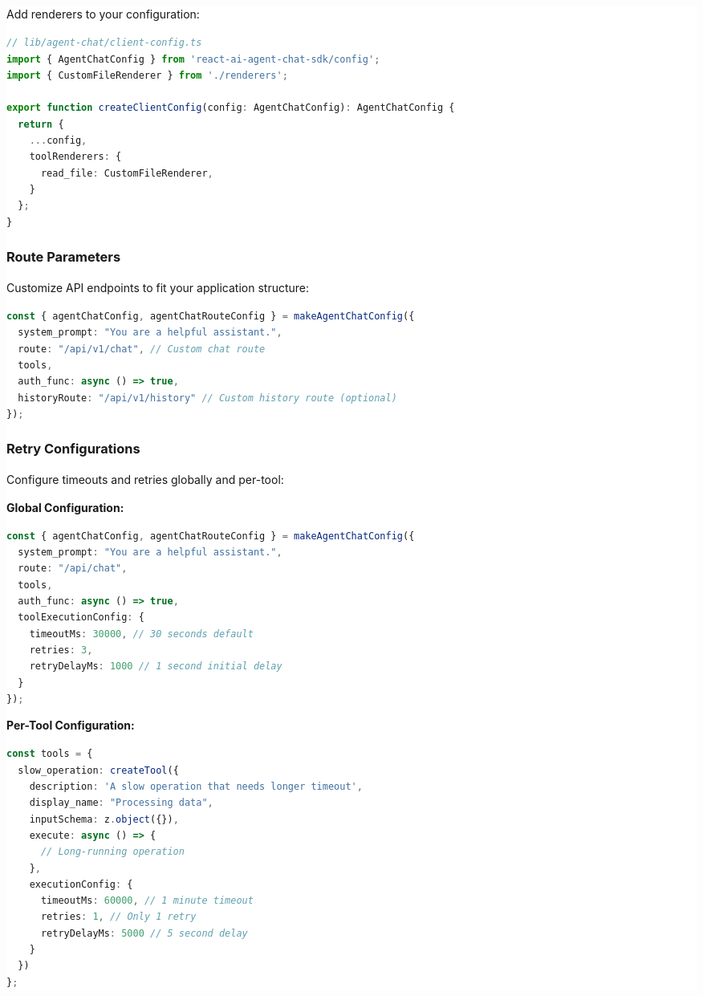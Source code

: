 Add renderers to your configuration:

```typescript
// lib/agent-chat/client-config.ts
import { AgentChatConfig } from 'react-ai-agent-chat-sdk/config';
import { CustomFileRenderer } from './renderers';

export function createClientConfig(config: AgentChatConfig): AgentChatConfig {
  return {
    ...config,
    toolRenderers: {
      read_file: CustomFileRenderer,
    }
  };
}
```

### Route Parameters

Customize API endpoints to fit your application structure:

```typescript
const { agentChatConfig, agentChatRouteConfig } = makeAgentChatConfig({
  system_prompt: "You are a helpful assistant.",
  route: "/api/v1/chat", // Custom chat route
  tools,
  auth_func: async () => true,
  historyRoute: "/api/v1/history" // Custom history route (optional)
});
```

### Retry Configurations

Configure timeouts and retries globally and per-tool:

**Global Configuration:**
```typescript
const { agentChatConfig, agentChatRouteConfig } = makeAgentChatConfig({
  system_prompt: "You are a helpful assistant.",
  route: "/api/chat",
  tools,
  auth_func: async () => true,
  toolExecutionConfig: {
    timeoutMs: 30000, // 30 seconds default
    retries: 3,
    retryDelayMs: 1000 // 1 second initial delay
  }
});
```

**Per-Tool Configuration:**
```typescript
const tools = {
  slow_operation: createTool({
    description: 'A slow operation that needs longer timeout',
    display_name: "Processing data",
    inputSchema: z.object({}),
    execute: async () => {
      // Long-running operation
    },
    executionConfig: {
      timeoutMs: 60000, // 1 minute timeout
      retries: 1, // Only 1 retry
      retryDelayMs: 5000 // 5 second delay
    }
  })
};
```